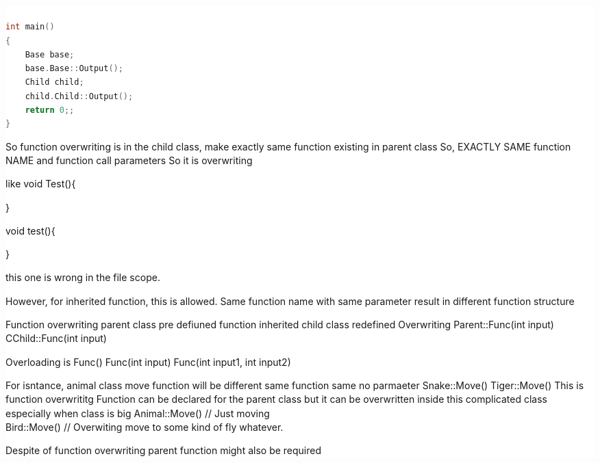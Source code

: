 ```cpp

int main()
{
    Base base; 
    base.Base::Output(); 
    Child child; 
    child.Child::Output(); 
    return 0;; 
}
```

So function overwriting is 
in the child class, make exactly same function existing in parent class 
So, EXACTLY SAME function NAME and function call parameters 
So it is overwriting 

like 
void Test(){

}

void test(){

}

this one is wrong in the file scope. 

However, for inherited function, this is allowed. 
Same function name with same parameter result in different function structure 

Function overwriting 
parent class pre defiuned function 
inherited child class redefined 
Overwriting 
Parent::Func(int input)
CChild::Func(int input)

Overloading is 
Func() 
Func(int input)
Func(int input1, int input2)

For isntance, animal class 
move function will be different 
same function same no parmaeter 
Snake::Move()
Tiger::Move() 
This is function overwrititg 
Function can be declared for the parent class but 
it can be overwritten inside this complicated class 
especially when class is big
Animal::Move() // Just moving  
Bird::Move()  // Overwiting move to some kind of fly whatever. 

Despite of function overwriting parent function might also be required 
